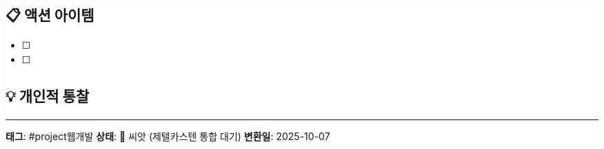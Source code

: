 ## 📋 액션 아이템
- [ ]
- [ ]

## 💡 개인적 통찰



---

**태그**: #project웹개발
**상태**: 🌱 씨앗 (제텔카스텐 통합 대기)
**변환일**: 2025-10-07
